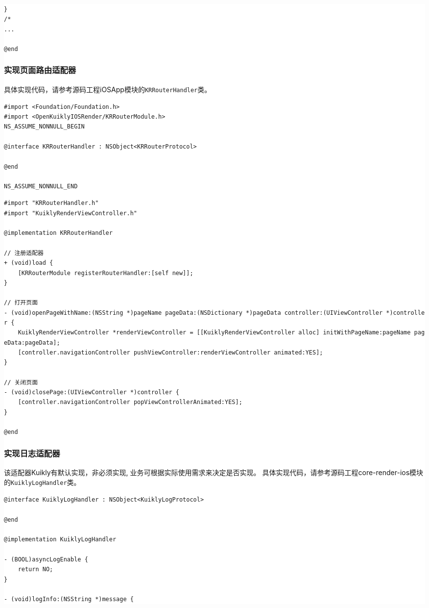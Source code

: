 ```objc
}
/*
...

@end
```

### 实现页面路由适配器

具体实现代码，请参考源码工程iOSApp模块的``KRRouterHandler``类。

```objc
#import <Foundation/Foundation.h>
#import <OpenKuiklyIOSRender/KRRouterModule.h>
NS_ASSUME_NONNULL_BEGIN

@interface KRRouterHandler : NSObject<KRRouterProtocol>

@end

NS_ASSUME_NONNULL_END
```

```objc
#import "KRRouterHandler.h"
#import "KuiklyRenderViewController.h"

@implementation KRRouterHandler

// 注册适配器
+ (void)load {
    [KRRouterModule registerRouterHandler:[self new]];
}

// 打开页面
- (void)openPageWithName:(NSString *)pageName pageData:(NSDictionary *)pageData controller:(UIViewController *)controller {
    KuiklyRenderViewController *renderViewController = [[KuiklyRenderViewController alloc] initWithPageName:pageName pageData:pageData];
    [controller.navigationController pushViewController:renderViewController animated:YES];
}

// 关闭页面
- (void)closePage:(UIViewController *)controller {
    [controller.navigationController popViewControllerAnimated:YES];
}

@end
```

### 实现日志适配器
该适配器Kuikly有默认实现，非必须实现, 业务可根据实际使用需求来决定是否实现。
具体实现代码，请参考源码工程core-render-ios模块的``KuiklyLogHandler``类。
```objc
@interface KuiklyLogHandler : NSObject<KuiklyLogProtocol>

@end

@implementation KuiklyLogHandler

- (BOOL)asyncLogEnable {
    return NO;
}

- (void)logInfo:(NSString *)message {
```